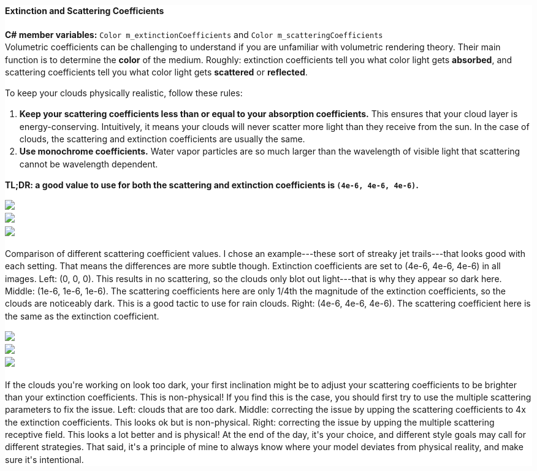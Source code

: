 #### Extinction and Scattering Coefficients
**C# member variables:** `Color m_extinctionCoefficients` and `Color m_scatteringCoefficients` \
Volumetric coefficients can be challenging to understand if you are unfamiliar with volumetric rendering theory. Their main function is to determine the **color** of the medium. Roughly: extinction coefficients tell you what color light gets **absorbed**, and scattering coefficients tell you what color light gets **scattered** or **reflected**.

To keep your clouds physically realistic, follow these rules:
1. **Keep your scattering coefficients less than or equal to your absorption coefficients.** This ensures that your cloud layer is energy-conserving. Intuitively, it means your clouds will never scatter more light than they receive from the sun. In the case of clouds, the scattering and extinction coefficients are usually the same.
2. **Use monochrome coefficients.** Water vapor particles are so much larger than the wavelength of visible light that scattering cannot be wavelength dependent.

**TL;DR: a good value to use for both the scattering and extinction coefficients is `(4e-6, 4e-6, 4e-6)`.**

<div class="img-block">
    <div class="img-row">
        <div class="img-col"><img src="img/procedural_cloud_volume/scatter_0.jpg"/></div>
        <div class="img-col"><img src="img/procedural_cloud_volume/scatter_1.jpg"/></div>
        <div class="img-col"><img src="img/procedural_cloud_volume/scatter_4.jpg"/></div>
    </div>
    <p>Comparison of different scattering coefficient values. I chose an example---these sort of streaky jet trails---that looks good with each setting. That means the differences are more subtle though. Extinction coefficients are set to (4e-6, 4e-6, 4e-6) in all images. Left: (0, 0, 0). This results in no scattering, so the clouds only blot out light---that is why they appear so dark here. Middle: (1e-6, 1e-6, 1e-6). The scattering coefficients here are only 1/4th the magnitude of the extinction coefficients, so the clouds are noticeably dark. This is a good tactic to use for rain clouds. Right: (4e-6, 4e-6, 4e-6). The scattering coefficient here is the same as the extinction coefficient.</p>
</div>

<div class="img-block">
    <div class="img-row">
        <div class="img-col"><img src="img/procedural_cloud_volume/too-dark.jpg"/></div>
        <div class="img-col"><img src="img/procedural_cloud_volume/bump-scatter.jpg"/></div>
        <div class="img-col"><img src="img/procedural_cloud_volume/ms-correction.jpg"/></div>
    </div>
    <p>If the clouds you're working on look too dark, your first inclination might be to adjust your scattering coefficients to be brighter than your extinction coefficients. This is non-physical! If you find this is the case, you should first try to use the multiple scattering parameters to fix the issue. Left: clouds that are too dark. Middle: correcting the issue by upping the scattering coefficients to 4x the extinction coefficients. This looks ok but is non-physical. Right: correcting the issue by upping the multiple scattering receptive field. This looks a lot better and is physical! At the end of the day, it's your choice, and different style goals may call for different strategies. That said, it's a principle of mine to always know where your model deviates from physical reality, and make sure it's intentional.</p>
</div>
